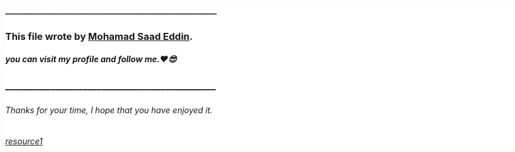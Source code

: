 

#### ______________________________________________________

### This file wrote by [Mohamad Saad Eddin](https://github.com/MHD22).
***you can visit my profile and follow me.❤️😎***
### ______________________________________________


###### Thanks for your time, I hope that you have enjoyed it.

###### [resource1](https://codefellows.github.io/common_curriculum/data_structures_and_algorithms/Code_401/class-15/resources/Trees.html)
